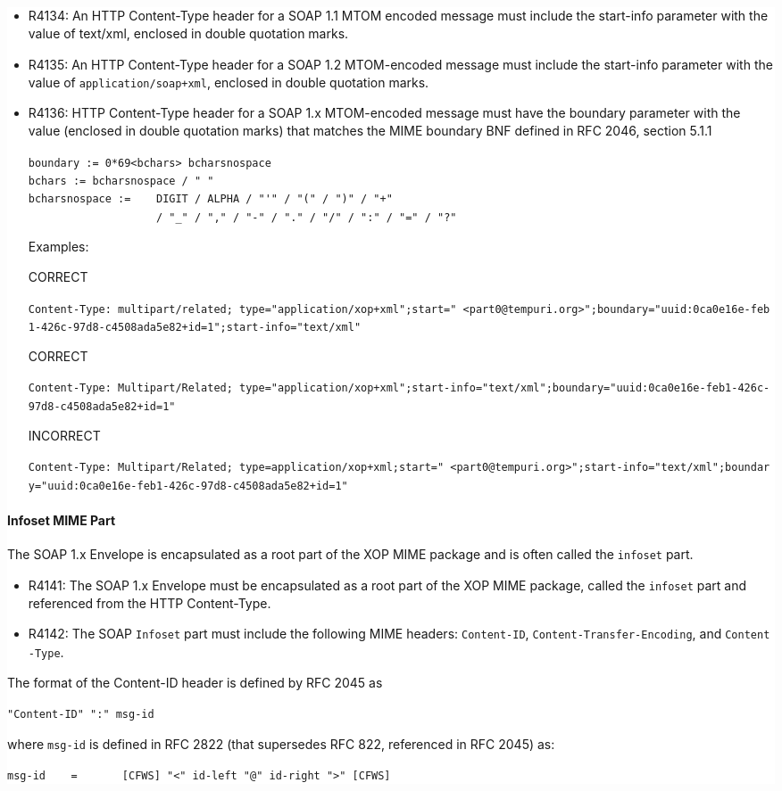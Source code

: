 -   R4134: An HTTP Content-Type header for a SOAP 1.1 MTOM encoded message must include the start-info parameter with the value of text/xml, enclosed in double quotation marks.  
  
-   R4135: An HTTP Content-Type header for a SOAP 1.2 MTOM-encoded message must include the start-info parameter with the value of `application/soap+xml`, enclosed in double quotation marks.  
  
-   R4136: HTTP Content-Type header for a SOAP 1.x MTOM-encoded message must have the boundary parameter with the value (enclosed in double quotation marks) that matches the MIME boundary BNF defined in RFC 2046, section 5.1.1  
  
    ```  
    boundary := 0*69<bchars> bcharsnospace   
    bchars := bcharsnospace / " "   
    bcharsnospace :=    DIGIT / ALPHA / "'" / "(" / ")" / "+"   
                        / "_" / "," / "-" / "." / "/" / ":" / "=" / "?"  
    ```  
  
     Examples:  
  
     CORRECT  
  
    ```  
    Content-Type: multipart/related; type="application/xop+xml";start=" <part0@tempuri.org>";boundary="uuid:0ca0e16e-feb1-426c-97d8-c4508ada5e82+id=1";start-info="text/xml"  
    ```  
  
     CORRECT  
  
    ```  
    Content-Type: Multipart/Related; type="application/xop+xml";start-info="text/xml";boundary="uuid:0ca0e16e-feb1-426c-97d8-c4508ada5e82+id=1"  
    ```  
  
     INCORRECT  
  
    ```  
    Content-Type: Multipart/Related; type=application/xop+xml;start=" <part0@tempuri.org>";start-info="text/xml";boundary="uuid:0ca0e16e-feb1-426c-97d8-c4508ada5e82+id=1"   
    ```  
  
#### Infoset MIME Part  
 The SOAP 1.x Envelope is encapsulated as a root part of the XOP MIME package and is often called the `infoset` part.  
  
-   R4141: The SOAP 1.x Envelope must be encapsulated as a root part of the XOP MIME package, called the `infoset` part and referenced from the HTTP Content-Type.  
  
-   R4142: The SOAP `Infoset` part must include the following MIME headers: `Content-ID`, `Content-Transfer-Encoding`, and `Content-Type`.  
  
 The format of the Content-ID header is defined by RFC 2045 as  
  
```  
"Content-ID" ":" msg-id  
```  
  
 where `msg-id` is defined in RFC 2822 (that supersedes RFC 822, referenced in RFC 2045) as:  
  
```  
msg-id    =       [CFWS] "<" id-left "@" id-right ">" [CFWS]  
```  
  